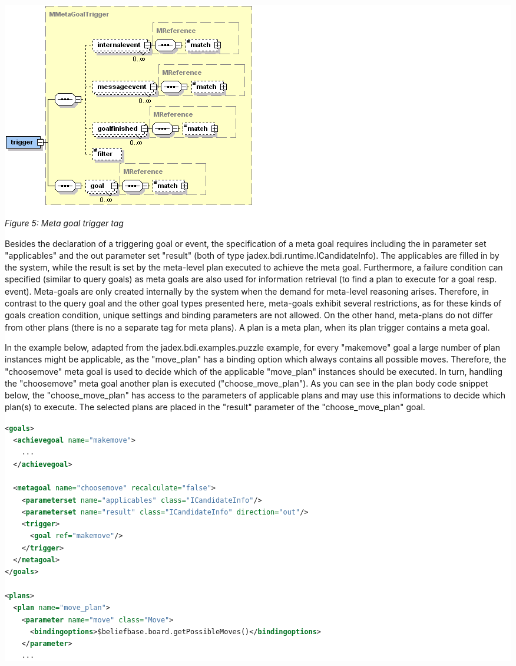 

![](jadexmetagoaltriggeradf.png)

*Figure 5: Meta goal trigger tag*


Besides the declaration of a triggering goal or event, the specification of a meta goal requires including the in parameter set "applicables" and the out parameter set "result" (both of type jadex.bdi.runtime.ICandidateInfo). The applicables are filled in by the system, while the result is set by the meta-level plan executed to achieve the meta goal. Furthermore, a failure condition can specified (similar to query goals) as meta goals are also used for information retrieval (to find a plan to execute for a goal resp. event). Meta-goals are only created internally by the system when the demand for meta-level reasoning arises. Therefore, in contrast to the query goal and the other goal types presented here, meta-goals exhibit several restrictions, as for these kinds of goals creation condition, unique settings and binding parameters are not allowed. On the other hand, meta-plans do not differ from other plans (there is no a separate tag for meta plans). A plan is a meta plan, when its plan trigger contains a meta goal.

In the example below, adapted from the jadex.bdi.examples.puzzle example, for every "makemove" goal a large number of plan instances might be applicable, as the "move_plan" has a binding option which always contains all possible moves. Therefore, the "choosemove" meta goal is used to decide which of the applicable "move_plan" instances should be executed. In turn, handling the "choosemove" meta goal another plan is executed ("choose_move_plan"). As you can see in the plan body code snippet below, the "choose_move_plan" has access to the parameters of applicable plans and may use this informations to decide which plan(s) to execute. The selected plans are placed in the "result" parameter of the "choose_move_plan" goal.


```xml
<goals>
  <achievegoal name="makemove">
    ...
  </achievegoal>
  
  <metagoal name="choosemove" recalculate="false">
    <parameterset name="applicables" class="ICandidateInfo"/>
    <parameterset name="result" class="ICandidateInfo" direction="out"/>
    <trigger>
      <goal ref="makemove"/>
    </trigger>
  </metagoal>
</goals>

<plans>
  <plan name="move_plan">
    <parameter name="move" class="Move">
      <bindingoptions>$beliefbase.board.getPossibleMoves()</bindingoptions>
    </parameter>
    ...
```
